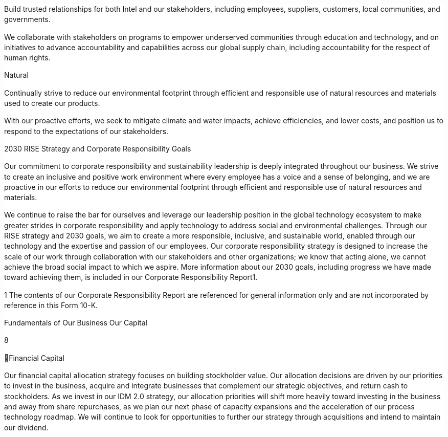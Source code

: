 Build trusted relationships for both Intel and our
stakeholders, including employees, suppliers, customers,
local communities, and governments.

We collaborate with stakeholders on programs to empower
underserved communities through education and
technology, and on initiatives to advance accountability
and capabilities across our global supply chain, including
accountability for the respect of human rights.

Natural

Continually strive to reduce our environmental footprint
through efficient and responsible use of natural resources
and materials used to create our products.

With our proactive efforts, we seek to mitigate climate and
water impacts, achieve efficiencies, and lower costs, and
position us to respond to the expectations of our
stakeholders.

2030 RISE Strategy and Corporate Responsibility Goals

Our commitment to corporate responsibility and sustainability leadership is deeply integrated throughout our business. We strive to create
an inclusive and positive work environment where every employee has a voice and a sense of belonging, and we are proactive in our
efforts to reduce our environmental footprint through efficient and responsible use of natural resources and materials.

We continue to raise the bar for ourselves and leverage our leadership position in the global technology ecosystem to make greater
strides in corporate responsibility and apply technology to address social and environmental challenges. Through our RISE strategy and
2030 goals, we aim to create a more responsible, inclusive, and sustainable world, enabled through our technology and the expertise
and passion of our employees. Our corporate responsibility strategy is designed to increase the scale of our work through collaboration
with our stakeholders and other organizations; we know that acting alone, we cannot achieve the broad social impact to which we aspire.
More information about our 2030 goals, including progress we have made toward achieving them, is included in our Corporate
Responsibility Report1.

1  The contents of our Corporate Responsibility Report are referenced for general information only and are not incorporated by reference in this Form 10-K.

Fundamentals of Our Business Our Capital

8

Financial Capital

Our financial capital allocation strategy focuses on building stockholder value. Our allocation decisions are driven by our priorities to invest
in the business, acquire and integrate businesses that complement our strategic objectives, and return cash to stockholders. As we invest
in our IDM 2.0 strategy, our allocation priorities will shift more heavily toward investing in the business and away from share repurchases,
as we plan our next phase of capacity expansions and the acceleration of our process technology roadmap. We will continue to look for
opportunities to further our strategy through acquisitions and intend to maintain our dividend.
